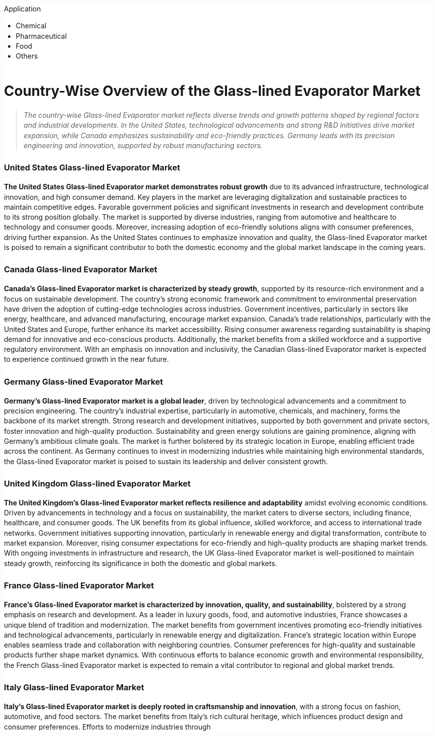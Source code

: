 Application</h3><ul><li>Chemical</li><li>Pharmaceutical</li><li>Food</li><li>Others</li></ul><h1><span class="">Country-Wise Overview of the Glass-lined Evaporator Market<br /></span></h1><blockquote><p><em><span class="">The country-wise Glass-lined Evaporator market reflects diverse trends and growth patterns shaped by regional factors and industrial developments. In the United States, technological advancements and strong R&amp;D initiatives drive market expansion, while Canada emphasizes sustainability and eco-friendly practices. Germany leads with its precision engineering and innovation, supported by robust manufacturing sectors.</span></em></p></blockquote><h3><strong>United States Glass-lined Evaporator Market</strong></h3><p><strong>The United States Glass-lined Evaporator market demonstrates robust growth</strong> due to its advanced infrastructure, technological innovation, and high consumer demand. Key players in the market are leveraging digitalization and sustainable practices to maintain competitive edges. Favorable government policies and significant investments in research and development contribute to its strong position globally. The market is supported by diverse industries, ranging from automotive and healthcare to technology and consumer goods. Moreover, increasing adoption of eco-friendly solutions aligns with consumer preferences, driving further expansion. As the United States continues to emphasize innovation and quality, the Glass-lined Evaporator market is poised to remain a significant contributor to both the domestic economy and the global market landscape in the coming years.</p><h3><strong>Canada Glass-lined Evaporator Market</strong></h3><p><strong>Canada&rsquo;s Glass-lined Evaporator market is characterized by steady growth</strong>, supported by its resource-rich environment and a focus on sustainable development. The country&rsquo;s strong economic framework and commitment to environmental preservation have driven the adoption of cutting-edge technologies across industries. Government incentives, particularly in sectors like energy, healthcare, and advanced manufacturing, encourage market expansion. Canada&rsquo;s trade relationships, particularly with the United States and Europe, further enhance its market accessibility. Rising consumer awareness regarding sustainability is shaping demand for innovative and eco-conscious products. Additionally, the market benefits from a skilled workforce and a supportive regulatory environment. With an emphasis on innovation and inclusivity, the Canadian Glass-lined Evaporator market is expected to experience continued growth in the near future.</p><h3><strong>Germany Glass-lined Evaporator Market</strong></h3><p><strong>Germany&rsquo;s Glass-lined Evaporator market is a global leader</strong>, driven by technological advancements and a commitment to precision engineering. The country&rsquo;s industrial expertise, particularly in automotive, chemicals, and machinery, forms the backbone of its market strength. Strong research and development initiatives, supported by both government and private sectors, foster innovation and high-quality production. Sustainability and green energy solutions are gaining prominence, aligning with Germany&rsquo;s ambitious climate goals. The market is further bolstered by its strategic location in Europe, enabling efficient trade across the continent. As Germany continues to invest in modernizing industries while maintaining high environmental standards, the Glass-lined Evaporator market is poised to sustain its leadership and deliver consistent growth.</p><h3><strong>United Kingdom Glass-lined Evaporator Market</strong></h3><p><strong>The United Kingdom&rsquo;s Glass-lined Evaporator market reflects resilience and adaptability</strong> amidst evolving economic conditions. Driven by advancements in technology and a focus on sustainability, the market caters to diverse sectors, including finance, healthcare, and consumer goods. The UK benefits from its global influence, skilled workforce, and access to international trade networks. Government initiatives supporting innovation, particularly in renewable energy and digital transformation, contribute to market expansion. Moreover, rising consumer expectations for eco-friendly and high-quality products are shaping market trends. With ongoing investments in infrastructure and research, the UK Glass-lined Evaporator market is well-positioned to maintain steady growth, reinforcing its significance in both the domestic and global markets.</p><h3><strong>France Glass-lined Evaporator Market</strong></h3><p><strong>France&rsquo;s Glass-lined Evaporator market is characterized by innovation, quality, and sustainability</strong>, bolstered by a strong emphasis on research and development. As a leader in luxury goods, food, and automotive industries, France showcases a unique blend of tradition and modernization. The market benefits from government incentives promoting eco-friendly initiatives and technological advancements, particularly in renewable energy and digitalization. France&rsquo;s strategic location within Europe enables seamless trade and collaboration with neighboring countries. Consumer preferences for high-quality and sustainable products further shape market dynamics. With continuous efforts to balance economic growth and environmental responsibility, the French Glass-lined Evaporator market is expected to remain a vital contributor to regional and global market trends.</p><h3><strong>Italy Glass-lined Evaporator Market</strong></h3><p><strong>Italy&rsquo;s Glass-lined Evaporator market is deeply rooted in craftsmanship and innovation</strong>, with a strong focus on fashion, automotive, and food sectors. The market benefits from Italy&rsquo;s rich cultural heritage, which influences product design and consumer preferences. Efforts to modernize industries through